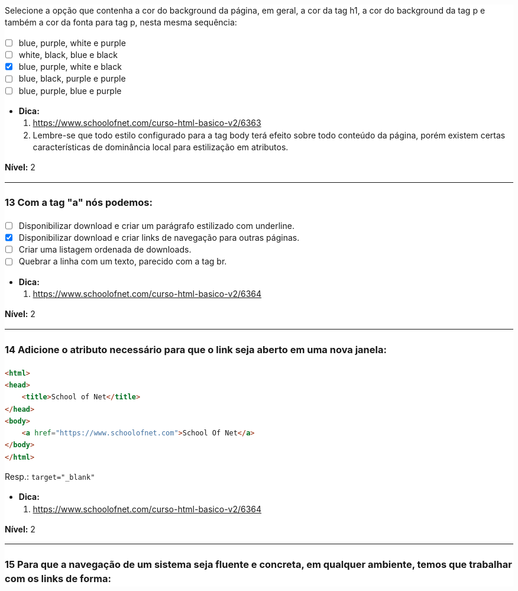 Selecione a opção que contenha a cor do background da página, em geral, a cor da tag h1, a cor do background da tag p e também a cor da fonta para tag p, nesta mesma sequência:

- [ ] blue, purple, white e purple  
- [ ] white, black, blue e black   
- [x] blue, purple, white e black   
- [ ] blue, black, purple e purple   
- [ ] blue, purple, blue e purple   

* **Dica:**
    1. <https://www.schoolofnet.com/curso-html-basico-v2/6363>
    2. Lembre-se que todo estilo configurado para a tag body terá efeito sobre todo conteúdo da página, porém existem certas características de dominância local para estilização em atributos.
   
**Nível:** 2
 
***

### 13 Com a tag "a" nós podemos:

- [ ] Disponibilizar download e criar um parágrafo estilizado com underline.
- [x] Disponibilizar download e criar links de navegação para outras páginas.
- [ ] Criar uma listagem ordenada de downloads.
- [ ] Quebrar a linha com um texto, parecido com a tag br.

* **Dica:**
    1. <https://www.schoolofnet.com/curso-html-basico-v2/6364>
    
**Nível:** 2

***

### 14 Adicione o atributo necessário para que o link seja aberto em uma nova janela:

```html
<html>
<head>
    <title>School of Net</title>
</head>
<body>
    <a href="https://www.schoolofnet.com">School Of Net</a>
</body>
</html>
```

Resp.: `target="_blank"`

* **Dica:**
    1. <https://www.schoolofnet.com/curso-html-basico-v2/6364>
    
**Nível:** 2

***

### 15 Para que a navegação de um sistema seja fluente e concreta, em qualquer ambiente, temos que trabalhar com os links de forma:
